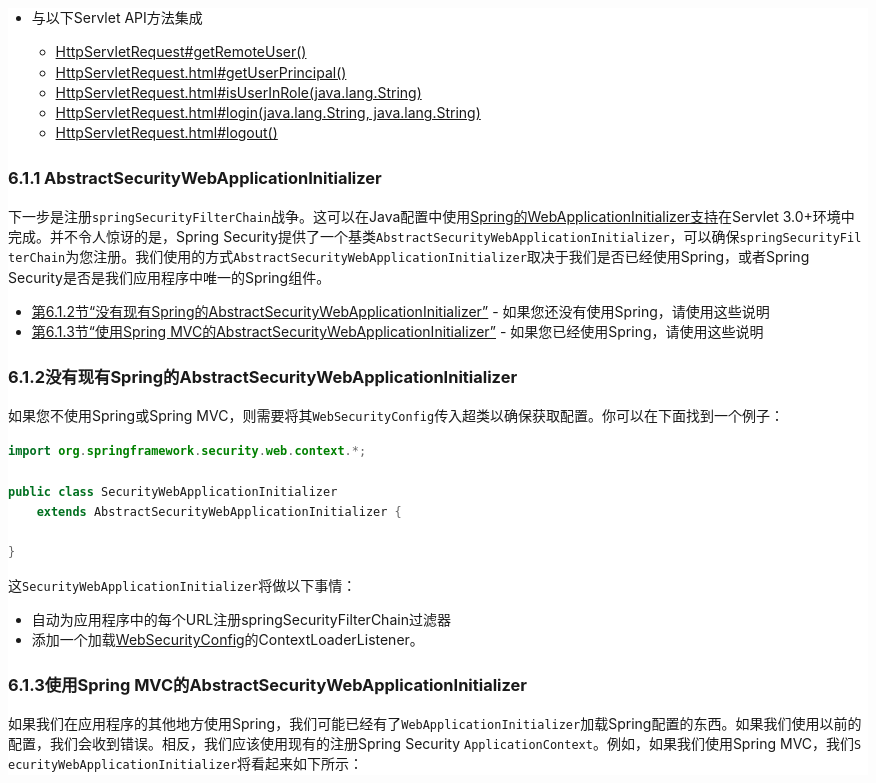 - 与以下Servlet API方法集成

  - [HttpServletRequest#getRemoteUser()](https://docs.oracle.com/javaee/6/api/javax/servlet/http/HttpServletRequest.html#getRemoteUser())
  - [HttpServletRequest.html#getUserPrincipal()](https://docs.oracle.com/javaee/6/api/javax/servlet/http/HttpServletRequest.html#getUserPrincipal())
  - [HttpServletRequest.html#isUserInRole(java.lang.String)](https://docs.oracle.com/javaee/6/api/javax/servlet/http/HttpServletRequest.html#isUserInRole(java.lang.String))
  - [HttpServletRequest.html#login(java.lang.String, java.lang.String)](https://docs.oracle.com/javaee/6/api/javax/servlet/http/HttpServletRequest.html#login(java.lang.String,%20java.lang.String))
  - [HttpServletRequest.html#logout()](https://docs.oracle.com/javaee/6/api/javax/servlet/http/HttpServletRequest.html#logout())

  

### 6.1.1 AbstractSecurityWebApplicationInitializer

  下一步是注册`springSecurityFilterChain`战争。这可以在Java配置中使用[Spring的WebApplicationInitializer支持](https://docs.spring.io/spring/docs/3.2.x/spring-framework-reference/html/mvc.html#mvc-container-config)在Servlet 3.0+环境中完成。并不令人惊讶的是，Spring Security提供了一个基类`AbstractSecurityWebApplicationInitializer`，可以确保`springSecurityFilterChain`为您注册。我们使用的方式`AbstractSecurityWebApplicationInitializer`取决于我们是否已经使用Spring，或者Spring Security是否是我们应用程序中唯一的Spring组件。

  - [第6.1.2节“没有现有Spring的AbstractSecurityWebApplicationInitializer”](https://docs.spring.io/spring-security/site/docs/5.2.0.BUILD-SNAPSHOT/reference/htmlsingle/#abstractsecuritywebapplicationinitializer-without-existing-spring) - 如果您还没有使用Spring，请使用这些说明
  - [第6.1.3节“使用Spring MVC的AbstractSecurityWebApplicationInitializer”](https://docs.spring.io/spring-security/site/docs/5.2.0.BUILD-SNAPSHOT/reference/htmlsingle/#abstractsecuritywebapplicationinitializer-with-spring-mvc) - 如果您已经使用Spring，请使用这些说明

### 6.1.2没有现有Spring的AbstractSecurityWebApplicationInitializer

  如果您不使用Spring或Spring MVC，则需要将其`WebSecurityConfig`传入超类以确保获取配置。你可以在下面找到一个例子：

  ```java
  import org.springframework.security.web.context.*;
  
  public class SecurityWebApplicationInitializer
      extends AbstractSecurityWebApplicationInitializer {
  
  }
  ```

  这`SecurityWebApplicationInitializer`将做以下事情：

  - 自动为应用程序中的每个URL注册springSecurityFilterChain过滤器
  - 添加一个加载[WebSecurityConfig](https://docs.spring.io/spring-security/site/docs/5.2.0.BUILD-SNAPSHOT/reference/htmlsingle/#jc-hello-wsca)的ContextLoaderListener。
### 6.1.3使用Spring MVC的AbstractSecurityWebApplicationInitializer

  如果我们在应用程序的其他地方使用Spring，我们可能已经有了`WebApplicationInitializer`加载Spring配置的东西。如果我们使用以前的配置，我们会收到错误。相反，我们应该使用现有的注册Spring Security `ApplicationContext`。例如，如果我们使用Spring MVC，我们`SecurityWebApplicationInitializer`将看起来如下所示：
